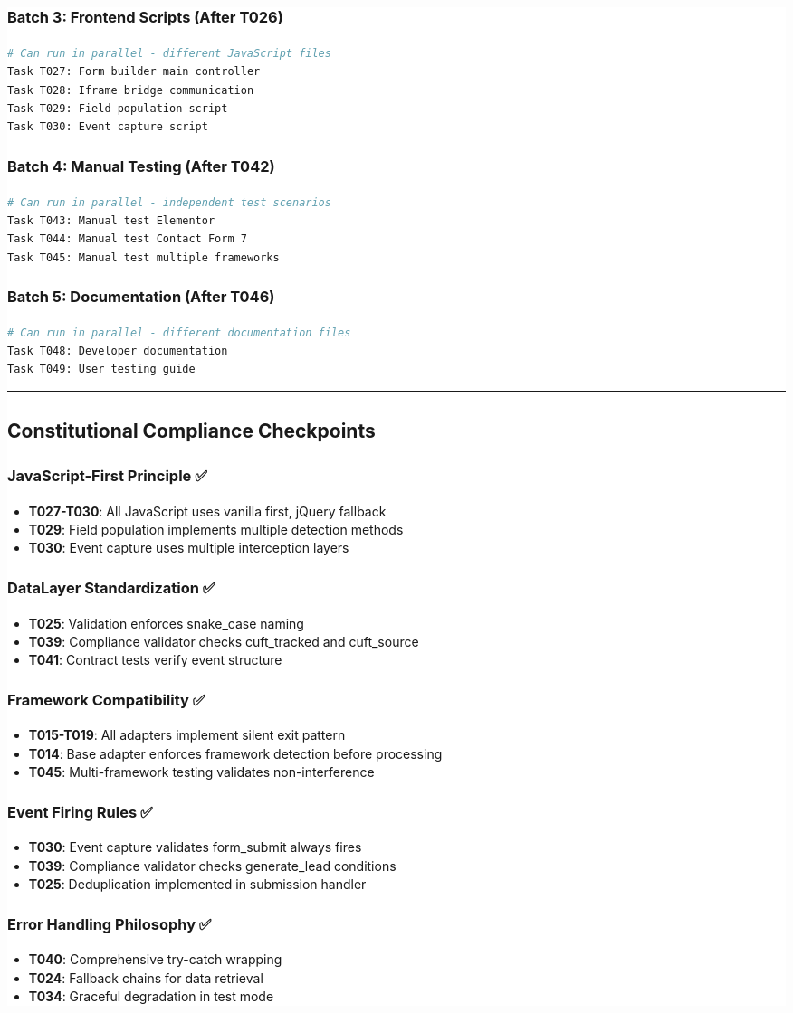 ### Batch 3: Frontend Scripts (After T026)
```bash
# Can run in parallel - different JavaScript files
Task T027: Form builder main controller
Task T028: Iframe bridge communication
Task T029: Field population script
Task T030: Event capture script
```

### Batch 4: Manual Testing (After T042)
```bash
# Can run in parallel - independent test scenarios
Task T043: Manual test Elementor
Task T044: Manual test Contact Form 7
Task T045: Manual test multiple frameworks
```

### Batch 5: Documentation (After T046)
```bash
# Can run in parallel - different documentation files
Task T048: Developer documentation
Task T049: User testing guide
```

---

## Constitutional Compliance Checkpoints

### JavaScript-First Principle ✅
- **T027-T030**: All JavaScript uses vanilla first, jQuery fallback
- **T029**: Field population implements multiple detection methods
- **T030**: Event capture uses multiple interception layers

### DataLayer Standardization ✅
- **T025**: Validation enforces snake_case naming
- **T039**: Compliance validator checks cuft_tracked and cuft_source
- **T041**: Contract tests verify event structure

### Framework Compatibility ✅
- **T015-T019**: All adapters implement silent exit pattern
- **T014**: Base adapter enforces framework detection before processing
- **T045**: Multi-framework testing validates non-interference

### Event Firing Rules ✅
- **T030**: Event capture validates form_submit always fires
- **T039**: Compliance validator checks generate_lead conditions
- **T025**: Deduplication implemented in submission handler

### Error Handling Philosophy ✅
- **T040**: Comprehensive try-catch wrapping
- **T024**: Fallback chains for data retrieval
- **T034**: Graceful degradation in test mode

